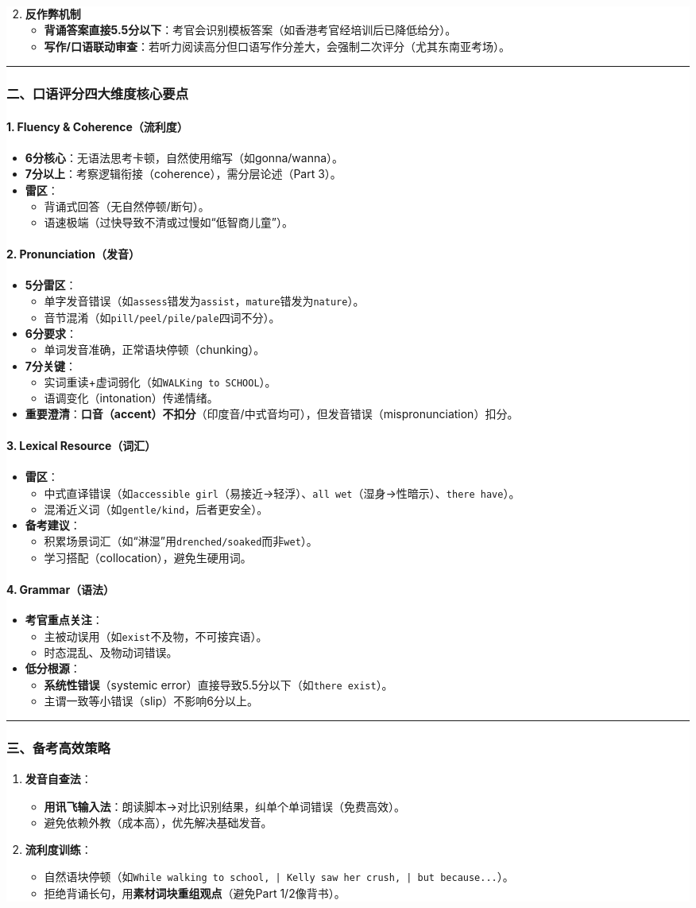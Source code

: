 2. **反作弊机制**  
   - **背诵答案直接5.5分以下**：考官会识别模板答案（如香港考官经培训后已降低给分）。  
   - **写作/口语联动审查**：若听力阅读高分但口语写作分差大，会强制二次评分（尤其东南亚考场）。

---

### **二、口语评分四大维度核心要点**
#### **1. Fluency & Coherence（流利度）**
   - **6分核心**：无语法思考卡顿，自然使用缩写（如gonna/wanna）。  
   - **7分以上**：考察逻辑衔接（coherence），需分层论述（Part 3）。  
   - **雷区**：  
     - 背诵式回答（无自然停顿/断句）。  
     - 语速极端（过快导致不清或过慢如“低智商儿童”）。

#### **2. Pronunciation（发音）**
   - **5分雷区**：  
     - 单字发音错误（如`assess`错发为`assist`，`mature`错发为`nature`）。  
     - 音节混淆（如`pill/peel/pile/pale`四词不分）。  
   - **6分要求**：  
     - 单词发音准确，正常语块停顿（chunking）。  
   - **7分关键**：  
     - 实词重读+虚词弱化（如`WALKing to SCHOOL`）。  
     - 语调变化（intonation）传递情绪。  
   - **重要澄清**：**口音（accent）不扣分**（印度音/中式音均可），但发音错误（mispronunciation）扣分。

#### **3. Lexical Resource（词汇）**
   - **雷区**：  
     - 中式直译错误（如`accessible girl`（易接近→轻浮）、`all wet`（湿身→性暗示）、`there have`）。  
     - 混淆近义词（如`gentle/kind`，后者更安全）。  
   - **备考建议**：  
     - 积累场景词汇（如“淋湿”用`drenched/soaked`而非`wet`）。  
     - 学习搭配（collocation），避免生硬用词。

#### **4. Grammar（语法）**
   - **考官重点关注**：  
     - 主被动误用（如`exist`不及物，不可接宾语）。  
     - 时态混乱、及物动词错误。  
   - **低分根源**：  
     - **系统性错误**（systemic error）直接导致5.5分以下（如`there exist`）。  
     - 主谓一致等小错误（slip）不影响6分以上。

---

### **三、备考高效策略**
1. **发音自查法**：  
   - **用讯飞输入法**：朗读脚本→对比识别结果，纠单个单词错误（免费高效）。  
   - 避免依赖外教（成本高），优先解决基础发音。

2. **流利度训练**：  
   - 自然语块停顿（如`While walking to school, | Kelly saw her crush, | but because...`）。  
   - 拒绝背诵长句，用**素材词块重组观点**（避免Part 1/2像背书）。
